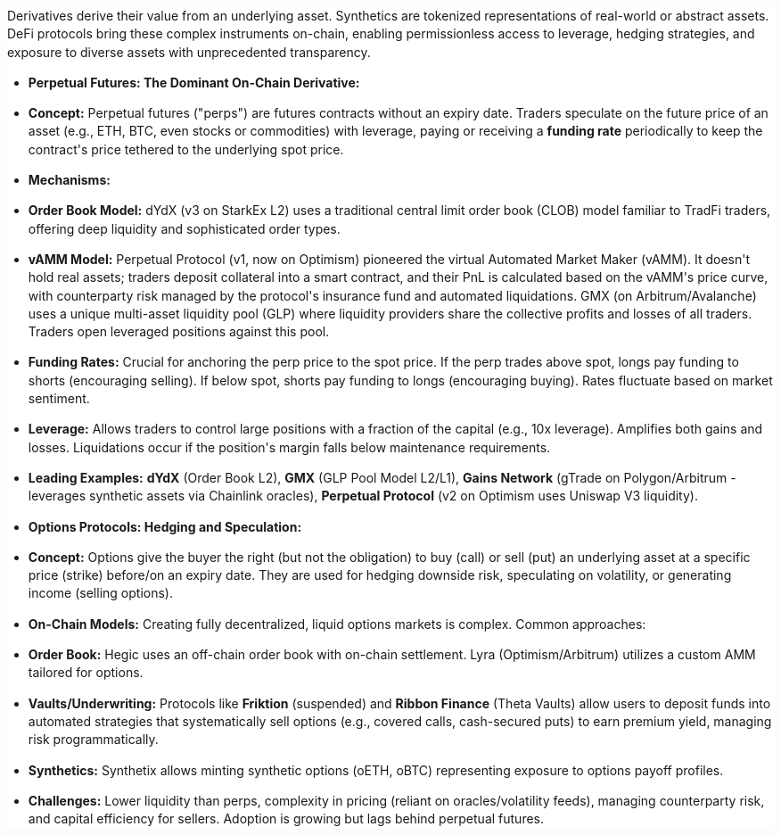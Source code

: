 Derivatives derive their value from an underlying asset. Synthetics are tokenized representations of real-world or abstract assets. DeFi protocols bring these complex instruments on-chain, enabling permissionless access to leverage, hedging strategies, and exposure to diverse assets with unprecedented transparency.

*   **Perpetual Futures: The Dominant On-Chain Derivative:**

*   **Concept:** Perpetual futures ("perps") are futures contracts without an expiry date. Traders speculate on the future price of an asset (e.g., ETH, BTC, even stocks or commodities) with leverage, paying or receiving a **funding rate** periodically to keep the contract's price tethered to the underlying spot price.

*   **Mechanisms:**

*   **Order Book Model:** dYdX (v3 on StarkEx L2) uses a traditional central limit order book (CLOB) model familiar to TradFi traders, offering deep liquidity and sophisticated order types.

*   **vAMM Model:** Perpetual Protocol (v1, now on Optimism) pioneered the virtual Automated Market Maker (vAMM). It doesn't hold real assets; traders deposit collateral into a smart contract, and their PnL is calculated based on the vAMM's price curve, with counterparty risk managed by the protocol's insurance fund and automated liquidations. GMX (on Arbitrum/Avalanche) uses a unique multi-asset liquidity pool (GLP) where liquidity providers share the collective profits and losses of all traders. Traders open leveraged positions against this pool.

*   **Funding Rates:** Crucial for anchoring the perp price to the spot price. If the perp trades above spot, longs pay funding to shorts (encouraging selling). If below spot, shorts pay funding to longs (encouraging buying). Rates fluctuate based on market sentiment.

*   **Leverage:** Allows traders to control large positions with a fraction of the capital (e.g., 10x leverage). Amplifies both gains and losses. Liquidations occur if the position's margin falls below maintenance requirements.

*   **Leading Examples:** **dYdX** (Order Book L2), **GMX** (GLP Pool Model L2/L1), **Gains Network** (gTrade on Polygon/Arbitrum - leverages synthetic assets via Chainlink oracles), **Perpetual Protocol** (v2 on Optimism uses Uniswap V3 liquidity).

*   **Options Protocols: Hedging and Speculation:**

*   **Concept:** Options give the buyer the right (but not the obligation) to buy (call) or sell (put) an underlying asset at a specific price (strike) before/on an expiry date. They are used for hedging downside risk, speculating on volatility, or generating income (selling options).

*   **On-Chain Models:** Creating fully decentralized, liquid options markets is complex. Common approaches:

*   **Order Book:** Hegic uses an off-chain order book with on-chain settlement. Lyra (Optimism/Arbitrum) utilizes a custom AMM tailored for options.

*   **Vaults/Underwriting:** Protocols like **Friktion** (suspended) and **Ribbon Finance** (Theta Vaults) allow users to deposit funds into automated strategies that systematically sell options (e.g., covered calls, cash-secured puts) to earn premium yield, managing risk programmatically.

*   **Synthetics:** Synthetix allows minting synthetic options (oETH, oBTC) representing exposure to options payoff profiles.

*   **Challenges:** Lower liquidity than perps, complexity in pricing (reliant on oracles/volatility feeds), managing counterparty risk, and capital efficiency for sellers. Adoption is growing but lags behind perpetual futures.
